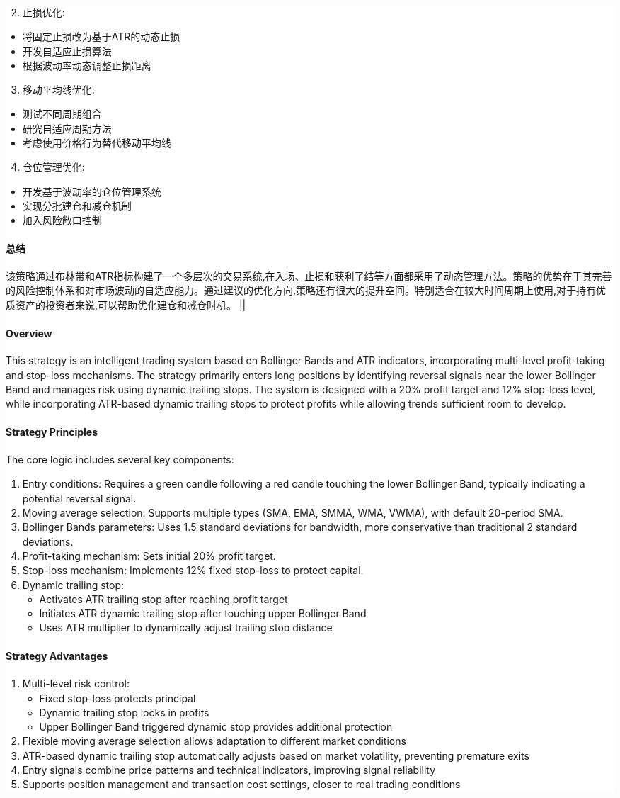 2. 止损优化:
- 将固定止损改为基于ATR的动态止损
- 开发自适应止损算法
- 根据波动率动态调整止损距离

3. 移动平均线优化:
- 测试不同周期组合
- 研究自适应周期方法
- 考虑使用价格行为替代移动平均线

4. 仓位管理优化:
- 开发基于波动率的仓位管理系统
- 实现分批建仓和减仓机制
- 加入风险敞口控制

#### 总结
该策略通过布林带和ATR指标构建了一个多层次的交易系统,在入场、止损和获利了结等方面都采用了动态管理方法。策略的优势在于其完善的风险控制体系和对市场波动的自适应能力。通过建议的优化方向,策略还有很大的提升空间。特别适合在较大时间周期上使用,对于持有优质资产的投资者来说,可以帮助优化建仓和减仓时机。 || 

#### Overview
This strategy is an intelligent trading system based on Bollinger Bands and ATR indicators, incorporating multi-level profit-taking and stop-loss mechanisms. The strategy primarily enters long positions by identifying reversal signals near the lower Bollinger Band and manages risk using dynamic trailing stops. The system is designed with a 20% profit target and 12% stop-loss level, while incorporating ATR-based dynamic trailing stops to protect profits while allowing trends sufficient room to develop.

#### Strategy Principles
The core logic includes several key components:
1. Entry conditions: Requires a green candle following a red candle touching the lower Bollinger Band, typically indicating a potential reversal signal.
2. Moving average selection: Supports multiple types (SMA, EMA, SMMA, WMA, VWMA), with default 20-period SMA.
3. Bollinger Bands parameters: Uses 1.5 standard deviations for bandwidth, more conservative than traditional 2 standard deviations.
4. Profit-taking mechanism: Sets initial 20% profit target.
5. Stop-loss mechanism: Implements 12% fixed stop-loss to protect capital.
6. Dynamic trailing stop:
   - Activates ATR trailing stop after reaching profit target
   - Initiates ATR dynamic trailing stop after touching upper Bollinger Band
   - Uses ATR multiplier to dynamically adjust trailing stop distance

#### Strategy Advantages
1. Multi-level risk control:
   - Fixed stop-loss protects principal
   - Dynamic trailing stop locks in profits
   - Upper Bollinger Band triggered dynamic stop provides additional protection
2. Flexible moving average selection allows adaptation to different market conditions
3. ATR-based dynamic trailing stop automatically adjusts based on market volatility, preventing premature exits
4. Entry signals combine price patterns and technical indicators, improving signal reliability
5. Supports position management and transaction cost settings, closer to real trading conditions
